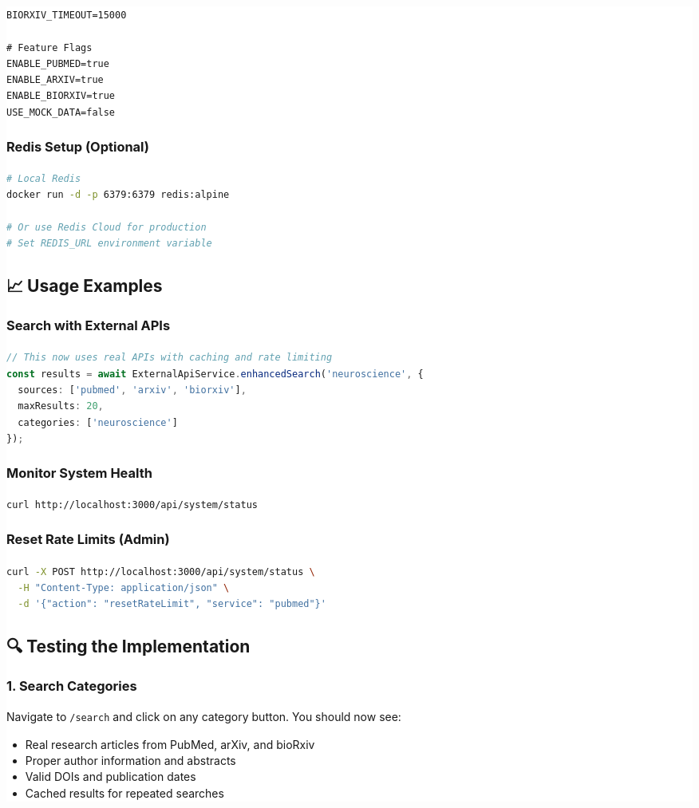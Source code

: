 ```env
BIORXIV_TIMEOUT=15000

# Feature Flags
ENABLE_PUBMED=true
ENABLE_ARXIV=true
ENABLE_BIORXIV=true
USE_MOCK_DATA=false
```

### Redis Setup (Optional)
```bash
# Local Redis
docker run -d -p 6379:6379 redis:alpine

# Or use Redis Cloud for production
# Set REDIS_URL environment variable
```

## 📈 Usage Examples

### Search with External APIs
```typescript
// This now uses real APIs with caching and rate limiting
const results = await ExternalApiService.enhancedSearch('neuroscience', {
  sources: ['pubmed', 'arxiv', 'biorxiv'],
  maxResults: 20,
  categories: ['neuroscience']
});
```

### Monitor System Health
```bash
curl http://localhost:3000/api/system/status
```

### Reset Rate Limits (Admin)
```bash
curl -X POST http://localhost:3000/api/system/status \
  -H "Content-Type: application/json" \
  -d '{"action": "resetRateLimit", "service": "pubmed"}'
```

## 🔍 Testing the Implementation

### 1. Search Categories
Navigate to `/search` and click on any category button. You should now see:
- Real research articles from PubMed, arXiv, and bioRxiv
- Proper author information and abstracts
- Valid DOIs and publication dates
- Cached results for repeated searches
